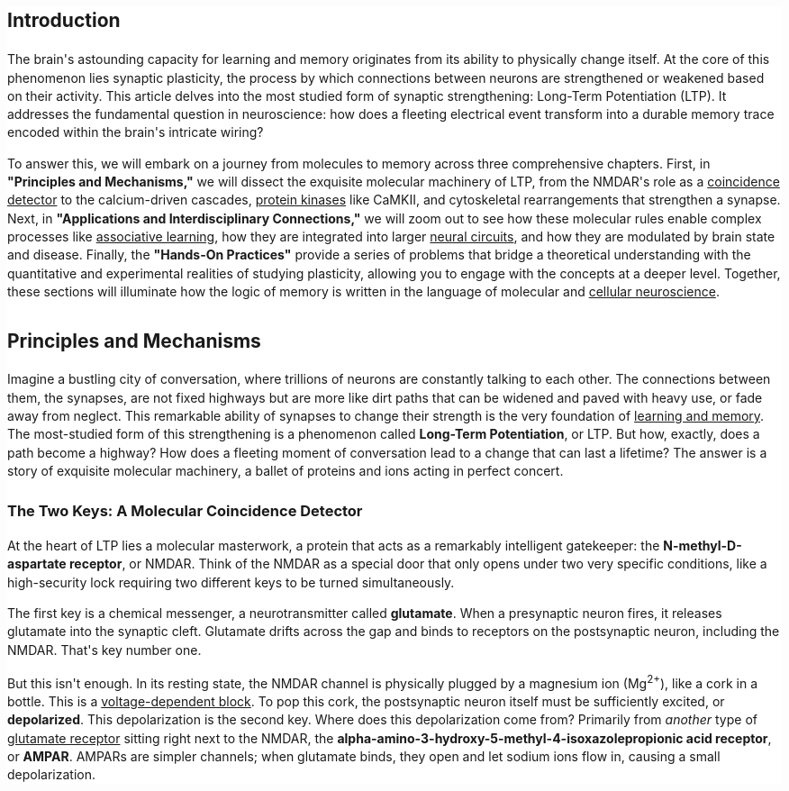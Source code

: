 ## Introduction
The brain's astounding capacity for learning and memory originates from its ability to physically change itself. At the core of this phenomenon lies synaptic plasticity, the process by which connections between neurons are strengthened or weakened based on their activity. This article delves into the most studied form of synaptic strengthening: Long-Term Potentiation (LTP). It addresses the fundamental question in neuroscience: how does a fleeting electrical event transform into a durable memory trace encoded within the brain's intricate wiring?

To answer this, we will embark on a journey from molecules to memory across three comprehensive chapters. First, in **"Principles and Mechanisms,"** we will dissect the exquisite molecular machinery of LTP, from the NMDAR's role as a [coincidence detector](@article_id:169128) to the calcium-driven cascades, [protein kinases](@article_id:170640) like CaMKII, and cytoskeletal rearrangements that strengthen a synapse. Next, in **"Applications and Interdisciplinary Connections,"** we will zoom out to see how these molecular rules enable complex processes like [associative learning](@article_id:139353), how they are integrated into larger [neural circuits](@article_id:162731), and how they are modulated by brain state and disease. Finally, the **"Hands-On Practices"** provide a series of problems that bridge a theoretical understanding with the quantitative and experimental realities of studying plasticity, allowing you to engage with the concepts at a deeper level. Together, these sections will illuminate how the logic of memory is written in the language of molecular and [cellular neuroscience](@article_id:176231).

## Principles and Mechanisms

Imagine a bustling city of conversation, where trillions of neurons are constantly talking to each other. The connections between them, the synapses, are not fixed highways but are more like dirt paths that can be widened and paved with heavy use, or fade away from neglect. This remarkable ability of synapses to change their strength is the very foundation of [learning and memory](@article_id:163857). The most-studied form of this strengthening is a phenomenon called **Long-Term Potentiation**, or LTP. But how, exactly, does a path become a highway? How does a fleeting moment of conversation lead to a change that can last a lifetime? The answer is a story of exquisite molecular machinery, a ballet of proteins and ions acting in perfect concert.

### The Two Keys: A Molecular Coincidence Detector

At the heart of LTP lies a molecular masterwork, a protein that acts as a remarkably intelligent gatekeeper: the **N-methyl-D-aspartate receptor**, or NMDAR. Think of the NMDAR as a special door that only opens under two very specific conditions, like a high-security lock requiring two different keys to be turned simultaneously.

The first key is a chemical messenger, a neurotransmitter called **glutamate**. When a presynaptic neuron fires, it releases glutamate into the synaptic cleft. Glutamate drifts across the gap and binds to receptors on the postsynaptic neuron, including the NMDAR. That's key number one.

But this isn't enough. In its resting state, the NMDAR channel is physically plugged by a magnesium ion ($\mathrm{Mg}^{2+}$), like a cork in a bottle. This is a [voltage-dependent block](@article_id:176727). To pop this cork, the postsynaptic neuron itself must be sufficiently excited, or **depolarized**. This depolarization is the second key. Where does this depolarization come from? Primarily from *another* type of [glutamate receptor](@article_id:163907) sitting right next to the NMDAR, the **alpha-amino-3-hydroxy-5-methyl-4-isoxazolepropionic acid receptor**, or **AMPAR**. AMPARs are simpler channels; when glutamate binds, they open and let sodium ions flow in, causing a small depolarization.
